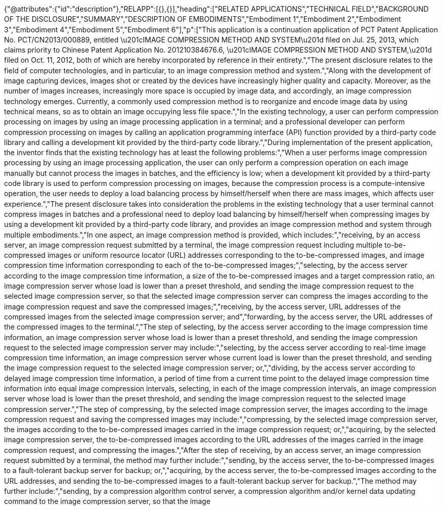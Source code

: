 {"@attributes":{"id":"description"},"RELAPP":[{},{}],"heading":["RELATED APPLICATIONS","TECHNICAL FIELD","BACKGROUND OF THE DISCLOSURE","SUMMARY","DESCRIPTION OF EMBODIMENTS","Embodiment 1","Embodiment 2","Embodiment 3","Embodiment 4","Embodiment 5","Embodiment 6"],"p":["This application is a continuation application of PCT Patent Application No. PCT\/CN2013\/000889, entitled \u201cIMAGE COMPRESSION METHOD AND SYSTEM\u201d filed on Jul. 25, 2013, which claims priority to Chinese Patent Application No. 201210384676.6, \u201cIMAGE COMPRESSION METHOD AND SYSTEM,\u201d filed on Oct. 11, 2012, both of which are hereby incorporated by reference in their entirety.","The present disclosure relates to the field of computer technologies, and in particular, to an image compression method and system.","Along with the development of image capturing devices, images shot or created by the devices have increasingly higher quality and capacity. Moreover, as the number of images increases, increasingly more space is occupied by image data, and accordingly, an image compression technology emerges. Currently, a commonly used compression method is to reorganize and encode image data by using technical means, so as to obtain an image occupying less file space.","In the existing technology, a user can perform compression processing on images by using an image processing application in a terminal; and a professional developer can perform compression processing on images by calling an application programming interface (API) function provided by a third-party code library and calling a development kit provided by the third-party code library.","During implementation of the present application, the inventor finds that the existing technology has at least the following problems:","When a user performs image compression processing by using an image processing application, the user can only perform a compression operation on each image manually but cannot process the images in batches, and the efficiency is low; when a development kit provided by a third-party code library is used to perform compression processing on images, because the compression process is a compute-intensive operation, the user needs to deploy a load balancing process by himself\/herself when there are mass images, which affects user experience.","The present disclosure takes into consideration the problems in the existing technology that a user terminal cannot compress images in batches and a professional need to deploy load balancing by himself\/herself when compressing images by using a development kit provided by a third-party code library, and provides an image compression method and system through multiple embodiments.","In one aspect, an image compression method is provided, which includes:","receiving, by an access server, an image compression request submitted by a terminal, the image compression request including multiple to-be-compressed images or uniform resource locator (URL) addresses corresponding to the to-be-compressed images, and image compression time information corresponding to each of the to-be-compressed images;","selecting, by the access server according to the image compression time information, a size of the to-be-compressed images and a target compression ratio, an image compression server whose load is lower than a preset threshold, and sending the image compression request to the selected image compression server, so that the selected image compression server can compress the images according to the image compression request and save the compressed images;","receiving, by the access server, URL addresses of the compressed images from the selected image compression server; and","forwarding, by the access server, the URL addresses of the compressed images to the terminal.","The step of selecting, by the access server according to the image compression time information, an image compression server whose load is lower than a preset threshold, and sending the image compression request to the selected image compression server may include:","selecting, by the access server according to real-time image compression time information, an image compression server whose current load is lower than the preset threshold, and sending the image compression request to the selected image compression server; or,","dividing, by the access server according to delayed image compression time information, a period of time from a current time point to the delayed image compression time information into equal image compression intervals, selecting, in each of the image compression intervals, an image compression server whose load is lower than the preset threshold, and sending the image compression request to the selected image compression server.","The step of compressing, by the selected image compression server, the images according to the image compression request and saving the compressed images may include:","compressing, by the selected image compression server, the images according to the to-be-compressed images carried in the image compression request; or,","acquiring, by the selected image compression server, the to-be-compressed images according to the URL addresses of the images carried in the image compression request, and compressing the images.","After the step of receiving, by an access server, an image compression request submitted by a terminal, the method may further include:","sending, by the access server, the to-be-compressed images to a fault-tolerant backup server for backup; or,","acquiring, by the access server, the to-be-compressed images according to the URL addresses, and sending the to-be-compressed images to a fault-tolerant backup server for backup.","The method may further include:","sending, by a compression algorithm control server, a compression algorithm and\/or kernel data updating command to the image compression server, so that the image